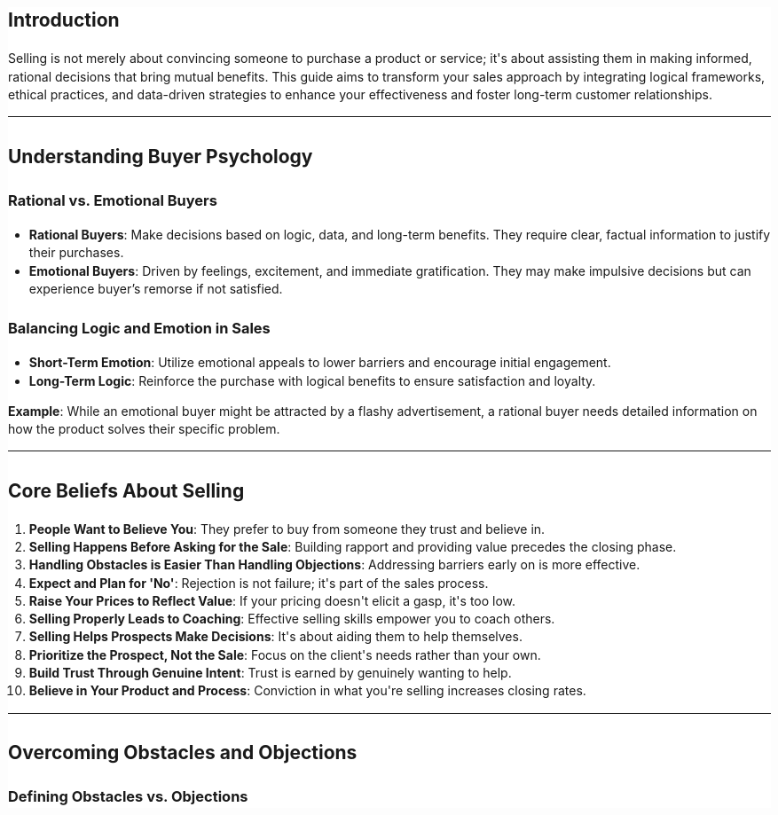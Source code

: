 ## Introduction

Selling is not merely about convincing someone to purchase a product or service; it's about assisting them in making informed, rational decisions that bring mutual benefits. This guide aims to transform your sales approach by integrating logical frameworks, ethical practices, and data-driven strategies to enhance your effectiveness and foster long-term customer relationships.

---

## Understanding Buyer Psychology

### Rational vs. Emotional Buyers

- **Rational Buyers**: Make decisions based on logic, data, and long-term benefits. They require clear, factual information to justify their purchases.
- **Emotional Buyers**: Driven by feelings, excitement, and immediate gratification. They may make impulsive decisions but can experience buyer’s remorse if not satisfied.

### Balancing Logic and Emotion in Sales

- **Short-Term Emotion**: Utilize emotional appeals to lower barriers and encourage initial engagement.
- **Long-Term Logic**: Reinforce the purchase with logical benefits to ensure satisfaction and loyalty.

**Example**: While an emotional buyer might be attracted by a flashy advertisement, a rational buyer needs detailed information on how the product solves their specific problem.

---

## Core Beliefs About Selling

1. **People Want to Believe You**: They prefer to buy from someone they trust and believe in.
2. **Selling Happens Before Asking for the Sale**: Building rapport and providing value precedes the closing phase.
3. **Handling Obstacles is Easier Than Handling Objections**: Addressing barriers early on is more effective.
4. **Expect and Plan for 'No'**: Rejection is not failure; it's part of the sales process.
5. **Raise Your Prices to Reflect Value**: If your pricing doesn't elicit a gasp, it's too low.
6. **Selling Properly Leads to Coaching**: Effective selling skills empower you to coach others.
7. **Selling Helps Prospects Make Decisions**: It's about aiding them to help themselves.
8. **Prioritize the Prospect, Not the Sale**: Focus on the client's needs rather than your own.
9. **Build Trust Through Genuine Intent**: Trust is earned by genuinely wanting to help.
10. **Believe in Your Product and Process**: Conviction in what you're selling increases closing rates.

---

## Overcoming Obstacles and Objections

### Defining Obstacles vs. Objections
